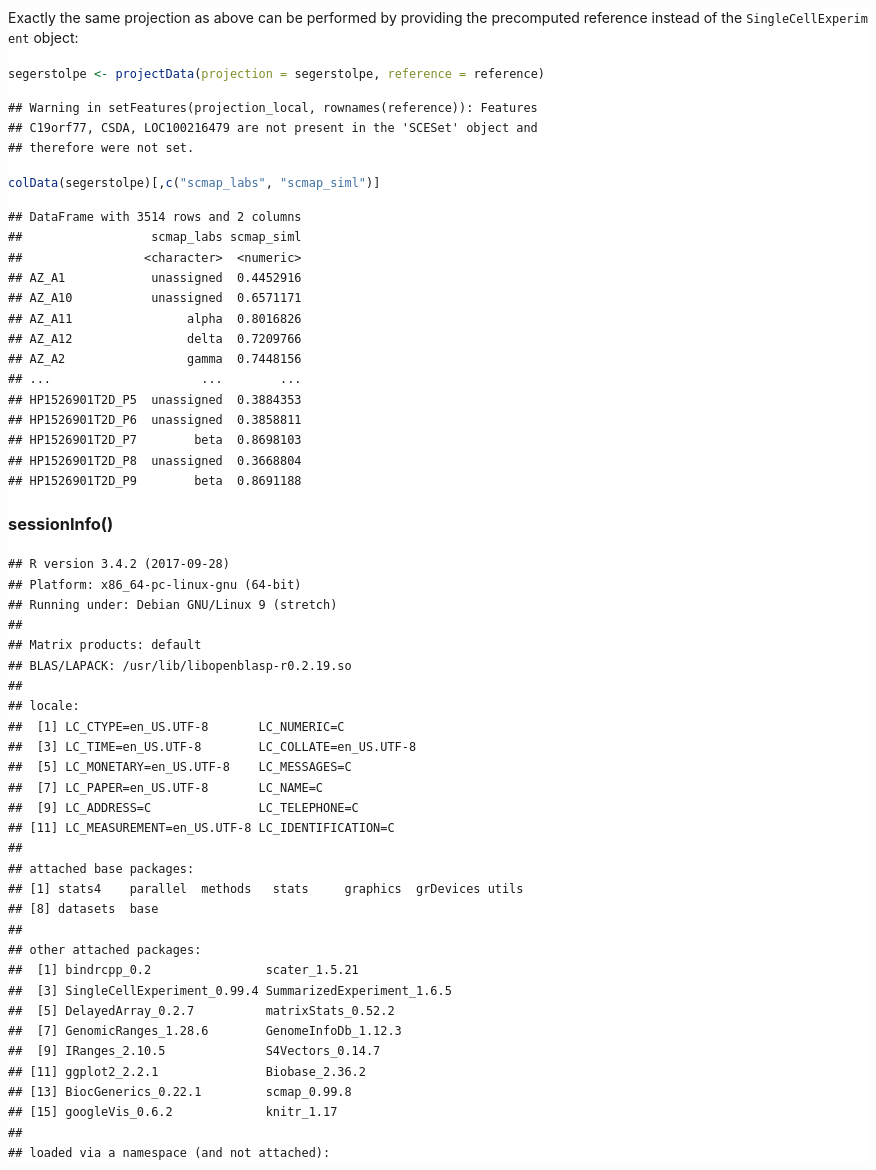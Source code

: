 Exactly the same projection as above can be performed by providing the precomputed reference instead of the `SingleCellExperiment` object:

```r
segerstolpe <- projectData(projection = segerstolpe, reference = reference)
```

```
## Warning in setFeatures(projection_local, rownames(reference)): Features
## C19orf77, CSDA, LOC100216479 are not present in the 'SCESet' object and
## therefore were not set.
```

```r
colData(segerstolpe)[,c("scmap_labs", "scmap_siml")]
```

```
## DataFrame with 3514 rows and 2 columns
##                  scmap_labs scmap_siml
##                 <character>  <numeric>
## AZ_A1            unassigned  0.4452916
## AZ_A10           unassigned  0.6571171
## AZ_A11                alpha  0.8016826
## AZ_A12                delta  0.7209766
## AZ_A2                 gamma  0.7448156
## ...                     ...        ...
## HP1526901T2D_P5  unassigned  0.3884353
## HP1526901T2D_P6  unassigned  0.3858811
## HP1526901T2D_P7        beta  0.8698103
## HP1526901T2D_P8  unassigned  0.3668804
## HP1526901T2D_P9        beta  0.8691188
```

### sessionInfo()


```
## R version 3.4.2 (2017-09-28)
## Platform: x86_64-pc-linux-gnu (64-bit)
## Running under: Debian GNU/Linux 9 (stretch)
## 
## Matrix products: default
## BLAS/LAPACK: /usr/lib/libopenblasp-r0.2.19.so
## 
## locale:
##  [1] LC_CTYPE=en_US.UTF-8       LC_NUMERIC=C              
##  [3] LC_TIME=en_US.UTF-8        LC_COLLATE=en_US.UTF-8    
##  [5] LC_MONETARY=en_US.UTF-8    LC_MESSAGES=C             
##  [7] LC_PAPER=en_US.UTF-8       LC_NAME=C                 
##  [9] LC_ADDRESS=C               LC_TELEPHONE=C            
## [11] LC_MEASUREMENT=en_US.UTF-8 LC_IDENTIFICATION=C       
## 
## attached base packages:
## [1] stats4    parallel  methods   stats     graphics  grDevices utils    
## [8] datasets  base     
## 
## other attached packages:
##  [1] bindrcpp_0.2                scater_1.5.21              
##  [3] SingleCellExperiment_0.99.4 SummarizedExperiment_1.6.5 
##  [5] DelayedArray_0.2.7          matrixStats_0.52.2         
##  [7] GenomicRanges_1.28.6        GenomeInfoDb_1.12.3        
##  [9] IRanges_2.10.5              S4Vectors_0.14.7           
## [11] ggplot2_2.2.1               Biobase_2.36.2             
## [13] BiocGenerics_0.22.1         scmap_0.99.8               
## [15] googleVis_0.6.2             knitr_1.17                 
## 
## loaded via a namespace (and not attached):
```